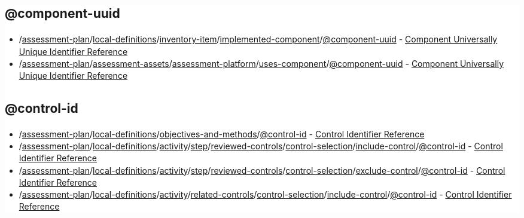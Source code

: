   </section>
   <section class="named-object-group">
      <h1 class="toc1" id="/@component-uuid">@component-uuid</h1>
      <ul>
         <li><span class="pathlink">/<a href="../xml-reference/#/assessment-plan">assessment-plan</a>/<a href="../xml-reference/#/assessment-plan/local-definitions">local-definitions</a>/<a href="../xml-reference/#/assessment-plan/local-definitions/inventory-item">inventory-item</a>/<a href="../xml-reference/#/assessment-plan/local-definitions/inventory-item/implemented-component">implemented-component</a>/<a href="../xml-reference/#/assessment-plan/local-definitions/inventory-item/implemented-component/@component-uuid">@component-uuid</a></span> - <span class="formal-name"><a href="../xml-definitions/#/assembly/oscal-implementation-common/inventory-item/implemented-component/component-uuid">Component Universally Unique Identifier Reference</a></span></li>
         <li><span class="pathlink">/<a href="../xml-reference/#/assessment-plan">assessment-plan</a>/<a href="../xml-reference/#/assessment-plan/assessment-assets">assessment-assets</a>/<a href="../xml-reference/#/assessment-plan/assessment-assets/assessment-platform">assessment-platform</a>/<a href="../xml-reference/#/assessment-plan/assessment-assets/assessment-platform/uses-component">uses-component</a>/<a href="../xml-reference/#/assessment-plan/assessment-assets/assessment-platform/uses-component/@component-uuid">@component-uuid</a></span> - <span class="formal-name"><a href="../xml-definitions/#/assembly/oscal-assessment-common/assessment-assets/assessment-platform/uses-component/component-uuid">Component Universally Unique Identifier Reference</a></span></li>
      </ul>
   </section>
   <section class="named-object-group">
      <h1 class="toc1" id="/@control-id">@control-id</h1>
      <ul>
         <li><span class="pathlink">/<a href="../xml-reference/#/assessment-plan">assessment-plan</a>/<a href="../xml-reference/#/assessment-plan/local-definitions">local-definitions</a>/<a href="../xml-reference/#/assessment-plan/local-definitions/objectives-and-methods">objectives-and-methods</a>/<a href="../xml-reference/#/assessment-plan/local-definitions/objectives-and-methods/@control-id">@control-id</a></span> - <span class="formal-name"><a href="../xml-definitions/#/assembly/oscal-assessment-common/local-objective/control-id">Control Identifier Reference</a></span></li>
         <li><span class="pathlink">/<a href="../xml-reference/#/assessment-plan">assessment-plan</a>/<a href="../xml-reference/#/assessment-plan/local-definitions">local-definitions</a>/<a href="../xml-reference/#/assessment-plan/local-definitions/activity">activity</a>/<a href="../xml-reference/#/assessment-plan/local-definitions/activity/step">step</a>/<a href="../xml-reference/#/assessment-plan/local-definitions/activity/step/reviewed-controls">reviewed-controls</a>/<a href="../xml-reference/#/assessment-plan/local-definitions/activity/step/reviewed-controls/control-selection">control-selection</a>/<a href="../xml-reference/#/assessment-plan/local-definitions/activity/step/reviewed-controls/control-selection/include-control">include-control</a>/<a href="../xml-reference/#/assessment-plan/local-definitions/activity/step/reviewed-controls/control-selection/include-control/@control-id">@control-id</a></span> - <span class="formal-name"><a href="../xml-definitions/#/assembly/oscal-assessment-common/select-control-by-id/control-id">Control Identifier Reference</a></span></li>
         <li><span class="pathlink">/<a href="../xml-reference/#/assessment-plan">assessment-plan</a>/<a href="../xml-reference/#/assessment-plan/local-definitions">local-definitions</a>/<a href="../xml-reference/#/assessment-plan/local-definitions/activity">activity</a>/<a href="../xml-reference/#/assessment-plan/local-definitions/activity/step">step</a>/<a href="../xml-reference/#/assessment-plan/local-definitions/activity/step/reviewed-controls">reviewed-controls</a>/<a href="../xml-reference/#/assessment-plan/local-definitions/activity/step/reviewed-controls/control-selection">control-selection</a>/<a href="../xml-reference/#/assessment-plan/local-definitions/activity/step/reviewed-controls/control-selection/exclude-control">exclude-control</a>/<a href="../xml-reference/#/assessment-plan/local-definitions/activity/step/reviewed-controls/control-selection/exclude-control/@control-id">@control-id</a></span> - <span class="formal-name"><a href="../xml-definitions/#/assembly/oscal-assessment-common/select-control-by-id/control-id">Control Identifier Reference</a></span></li>
         <li><span class="pathlink">/<a href="../xml-reference/#/assessment-plan">assessment-plan</a>/<a href="../xml-reference/#/assessment-plan/local-definitions">local-definitions</a>/<a href="../xml-reference/#/assessment-plan/local-definitions/activity">activity</a>/<a href="../xml-reference/#/assessment-plan/local-definitions/activity/related-controls">related-controls</a>/<a href="../xml-reference/#/assessment-plan/local-definitions/activity/related-controls/control-selection">control-selection</a>/<a href="../xml-reference/#/assessment-plan/local-definitions/activity/related-controls/control-selection/include-control">include-control</a>/<a href="../xml-reference/#/assessment-plan/local-definitions/activity/related-controls/control-selection/include-control/@control-id">@control-id</a></span> - <span class="formal-name"><a href="../xml-definitions/#/assembly/oscal-assessment-common/select-control-by-id/control-id">Control Identifier Reference</a></span></li>